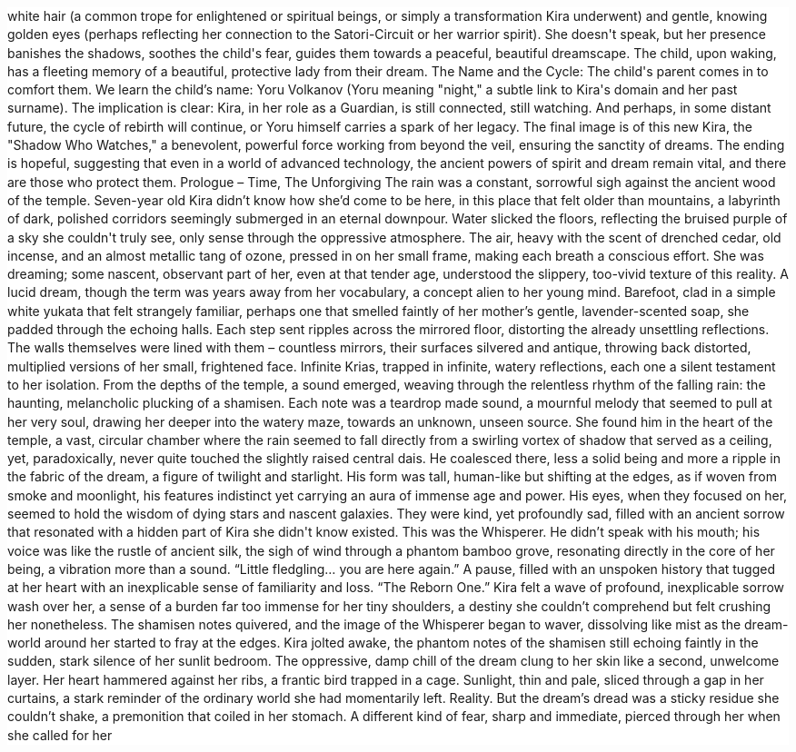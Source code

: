 white hair (a common trope for enlightened or spiritual beings, or simply a 
transformation Kira underwent) and gentle, knowing golden eyes (perhaps reflecting 
her connection to the Satori-Circuit or her warrior spirit). She doesn't speak, but her 
presence banishes the shadows, soothes the child's fear, guides them towards a 
peaceful, beautiful dreamscape. 
The child, upon waking, has a fleeting memory of a beautiful, protective lady from 
their dream. 
The Name and the Cycle: 
The child's parent comes in to comfort them. We learn the child’s name: Yoru 
Volkanov (Yoru meaning "night," a subtle link to Kira's domain and her past surname). 
The implication is clear: Kira, in her role as a Guardian, is still connected, still 
watching. And perhaps, in some distant future, the cycle of rebirth will continue, or 
Yoru himself carries a spark of her legacy. 
The final image is of this new Kira, the "Shadow Who Watches," a benevolent, 
powerful force working from beyond the veil, ensuring the sanctity of dreams. The 
ending is hopeful, suggesting that even in a world of advanced technology, the 
ancient powers of spirit and dream remain vital, and there are those who protect 
them. 
Prologue – Time, The Unforgiving
 The rain was a constant, sorrowful sigh against the ancient wood of the temple. Seven-year
old Kira didn’t know how she’d come to be here, in this place that felt older than mountains, 
a labyrinth of dark, polished corridors seemingly submerged in an eternal downpour. Water 
slicked the floors, reflecting the bruised purple of a sky she couldn't truly see, only sense 
through the oppressive atmosphere. The air, heavy with the scent of drenched cedar, old 
incense, and an almost metallic tang of ozone, pressed in on her small frame, making each 
breath a conscious effort.
 She was dreaming; some nascent, observant part of her, even at that tender age, understood 
the slippery, too-vivid texture of this reality. A lucid dream, though the term was years away 
from her vocabulary, a concept alien to her young mind. Barefoot, clad in a simple white 
yukata that felt strangely familiar, perhaps one that smelled faintly of her mother’s gentle, 
lavender-scented soap, she padded through the echoing halls. Each step sent ripples across 
the mirrored floor, distorting the already unsettling reflections. The walls themselves were 
lined with them – countless mirrors, their surfaces silvered and antique, throwing back 
distorted, multiplied versions of her small, frightened face. Infinite Krias, trapped in infinite, 
watery reflections, each one a silent testament to her isolation.
 From the depths of the temple, a sound emerged, weaving through the relentless rhythm of 
the falling rain: the haunting, melancholic plucking of a shamisen. Each note was a teardrop 
made sound, a mournful melody that seemed to pull at her very soul, drawing her deeper 
into the watery maze, towards an unknown, unseen source.
 She found him in the heart of the temple, a vast, circular chamber where the rain seemed to 
fall directly from a swirling vortex of shadow that served as a ceiling, yet, paradoxically, 
never quite touched the slightly raised central dais. He coalesced there, less a solid being 
and more a ripple in the fabric of the dream, a figure of twilight and starlight. His form was 
tall, human-like but shifting at the edges, as if woven from smoke and moonlight, his 
features indistinct yet carrying an aura of immense age and power. His eyes, when they 
focused on her, seemed to hold the wisdom of dying stars and nascent galaxies. They were 
kind, yet profoundly sad, filled with an ancient sorrow that resonated with a hidden part of 
Kira she didn't know existed. This was the Whisperer.
 He didn’t speak with his mouth; his voice was like the rustle of ancient silk, the sigh of wind 
through a phantom bamboo grove, resonating directly in the core of her being, a vibration 
more than a sound. “Little fledgling… you are here again.” A pause, filled with an unspoken 
history that tugged at her heart with an inexplicable sense of familiarity and loss. “The 
Reborn One.”
 Kira felt a wave of profound, inexplicable sorrow wash over her, a sense of a burden far too 
immense for her tiny shoulders, a destiny she couldn’t comprehend but felt crushing her 
nonetheless. The shamisen notes quivered, and the image of the Whisperer began to waver, 
dissolving like mist as the dream-world around her started to fray at the edges.
 Kira jolted awake, the phantom notes of the shamisen still echoing faintly in the sudden, 
stark silence of her sunlit bedroom. The oppressive, damp chill of the dream clung to her 
skin like a second, unwelcome layer. Her heart hammered against her ribs, a frantic bird 
trapped in a cage. Sunlight, thin and pale, sliced through a gap in her curtains, a stark 
reminder of the ordinary world she had momentarily left. Reality. But the dream’s dread was 
a sticky residue she couldn’t shake, a premonition that coiled in her stomach.
 A different kind of fear, sharp and immediate, pierced through her when she called for her 